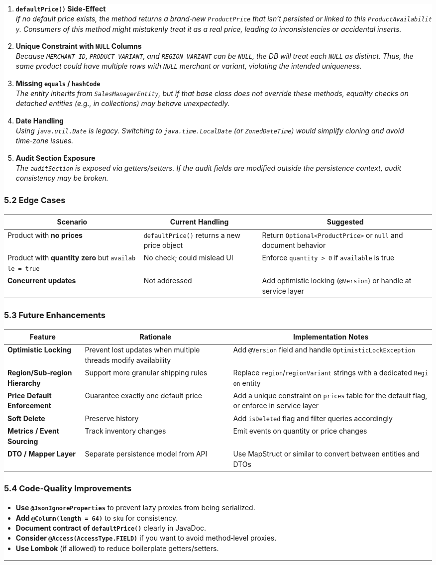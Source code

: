 1. **`defaultPrice()` Side‑Effect**  
   *If no default price exists, the method returns a brand‑new `ProductPrice` that isn’t persisted or linked to this `ProductAvailability`. Consumers of this method might mistakenly treat it as a real price, leading to inconsistencies or accidental inserts.*

2. **Unique Constraint with `NULL` Columns**  
   *Because `MERCHANT_ID`, `PRODUCT_VARIANT`, and `REGION_VARIANT` can be `NULL`, the DB will treat each `NULL` as distinct. Thus, the same product could have multiple rows with `NULL` merchant or variant, violating the intended uniqueness.*

3. **Missing `equals` / `hashCode`**  
   *The entity inherits from `SalesManagerEntity`, but if that base class does not override these methods, equality checks on detached entities (e.g., in collections) may behave unexpectedly.*

4. **Date Handling**  
   *Using `java.util.Date` is legacy. Switching to `java.time.LocalDate` (or `ZonedDateTime`) would simplify cloning and avoid time‑zone issues.*

5. **Audit Section Exposure**  
   *The `auditSection` is exposed via getters/setters. If the audit fields are modified outside the persistence context, audit consistency may be broken.*

### 5.2 Edge Cases

| Scenario | Current Handling | Suggested |
|----------|------------------|-----------|
| Product with **no prices** | `defaultPrice()` returns a new price object | Return `Optional<ProductPrice>` or `null` and document behavior |
| Product with **quantity zero** but `available = true` | No check; could mislead UI | Enforce `quantity > 0` if `available` is true |
| **Concurrent updates** | Not addressed | Add optimistic locking (`@Version`) or handle at service layer |

### 5.3 Future Enhancements

| Feature | Rationale | Implementation Notes |
|---------|-----------|----------------------|
| **Optimistic Locking** | Prevent lost updates when multiple threads modify availability | Add `@Version` field and handle `OptimisticLockException` |
| **Region/Sub‑region Hierarchy** | Support more granular shipping rules | Replace `region`/`regionVariant` strings with a dedicated `Region` entity |
| **Price Default Enforcement** | Guarantee exactly one default price | Add a unique constraint on `prices` table for the default flag, or enforce in service layer |
| **Soft Delete** | Preserve history | Add `isDeleted` flag and filter queries accordingly |
| **Metrics / Event Sourcing** | Track inventory changes | Emit events on quantity or price changes |
| **DTO / Mapper Layer** | Separate persistence model from API | Use MapStruct or similar to convert between entities and DTOs |

### 5.4 Code‑Quality Improvements

* **Use `@JsonIgnoreProperties`** to prevent lazy proxies from being serialized.
* **Add `@Column(length = 64)`** to `sku` for consistency.
* **Document contract of `defaultPrice()`** clearly in JavaDoc.
* **Consider `@Access(AccessType.FIELD)`** if you want to avoid method‑level proxies.
* **Use Lombok** (if allowed) to reduce boilerplate getters/setters.

---